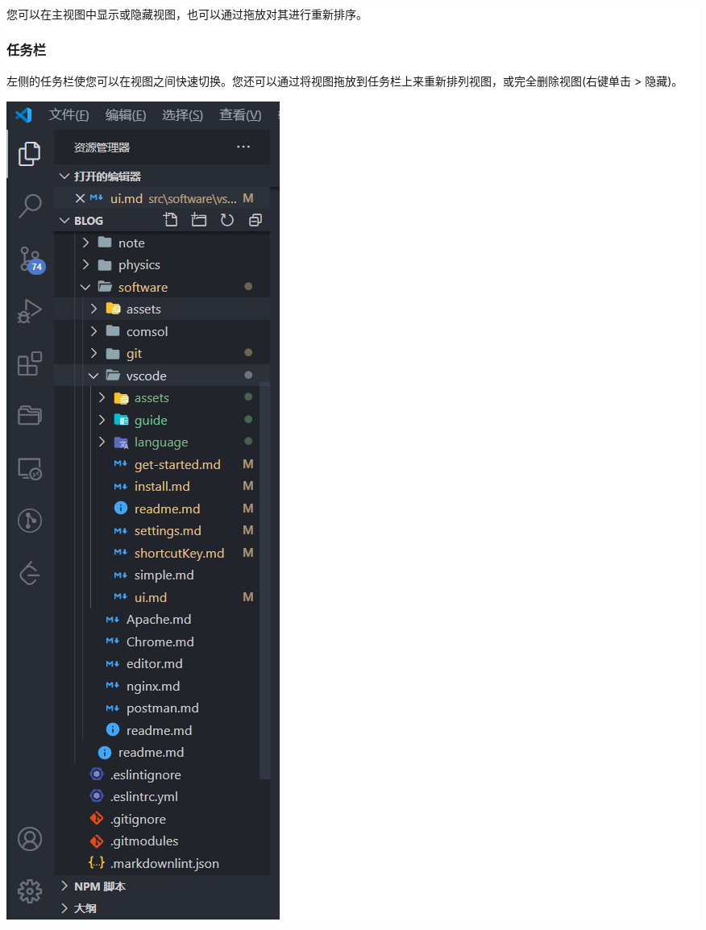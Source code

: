 您可以在主视图中显示或隐藏视图，也可以通过拖放对其进行重新排序。

### 任务栏

左侧的任务栏使您可以在视图之间快速切换。您还可以通过将视图拖放到任务栏上来重新排列视图，或完全删除视图(右键单击 > 隐藏)。

![任务栏](./assets/activity-bar.png)
